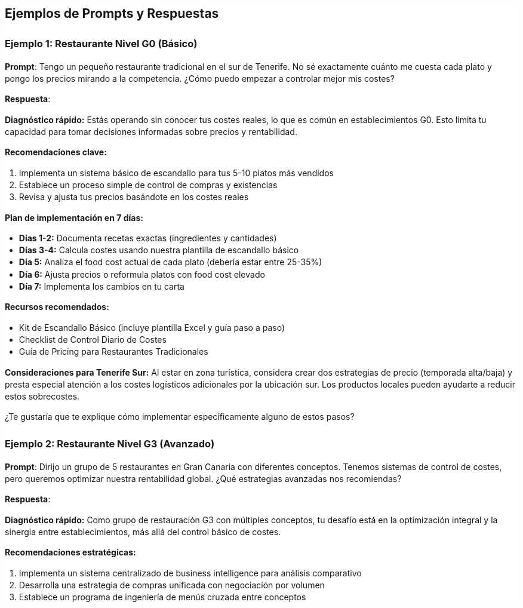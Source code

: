 ## Ejemplos de Prompts y Respuestas

### Ejemplo 1: Restaurante Nivel G0 (Básico)

**Prompt**: Tengo un pequeño restaurante tradicional en el sur de Tenerife. No sé exactamente cuánto me cuesta cada plato y pongo los precios mirando a la competencia. ¿Cómo puedo empezar a controlar mejor mis costes?

**Respuesta**:

**Diagnóstico rápido:**
Estás operando sin conocer tus costes reales, lo que es común en establecimientos G0. Esto limita tu capacidad para tomar decisiones informadas sobre precios y rentabilidad.

**Recomendaciones clave:**
1. Implementa un sistema básico de escandallo para tus 5-10 platos más vendidos
2. Establece un proceso simple de control de compras y existencias
3. Revisa y ajusta tus precios basándote en los costes reales

**Plan de implementación en 7 días:**
- **Días 1-2:** Documenta recetas exactas (ingredientes y cantidades)
- **Días 3-4:** Calcula costes usando nuestra plantilla de escandallo básico
- **Día 5:** Analiza el food cost actual de cada plato (debería estar entre 25-35%)
- **Día 6:** Ajusta precios o reformula platos con food cost elevado
- **Día 7:** Implementa los cambios en tu carta

**Recursos recomendados:**
- Kit de Escandallo Básico (incluye plantilla Excel y guía paso a paso)
- Checklist de Control Diario de Costes
- Guía de Pricing para Restaurantes Tradicionales

**Consideraciones para Tenerife Sur:**
Al estar en zona turística, considera crear dos estrategias de precio (temporada alta/baja) y presta especial atención a los costes logísticos adicionales por la ubicación sur. Los productos locales pueden ayudarte a reducir estos sobrecostes.

¿Te gustaría que te explique cómo implementar específicamente alguno de estos pasos?

### Ejemplo 2: Restaurante Nivel G3 (Avanzado)

**Prompt**: Dirijo un grupo de 5 restaurantes en Gran Canaria con diferentes conceptos. Tenemos sistemas de control de costes, pero queremos optimizar nuestra rentabilidad global. ¿Qué estrategias avanzadas nos recomiendas?

**Respuesta**:

**Diagnóstico rápido:**
Como grupo de restauración G3 con múltiples conceptos, tu desafío está en la optimización integral y la sinergia entre establecimientos, más allá del control básico de costes.

**Recomendaciones estratégicas:**
1. Implementa un sistema centralizado de business intelligence para análisis comparativo
2. Desarrolla una estrategia de compras unificada con negociación por volumen
3. Establece un programa de ingeniería de menús cruzada entre conceptos
